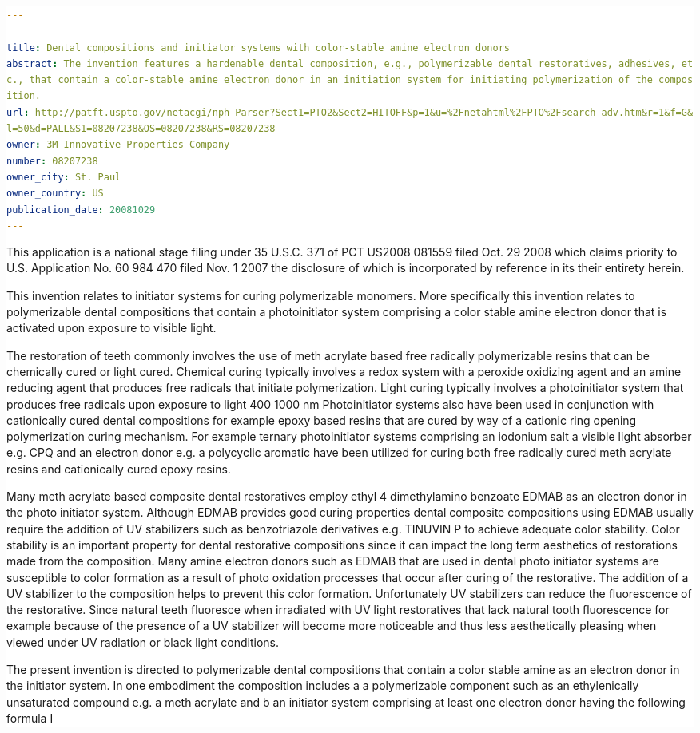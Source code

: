 ```yaml
---

title: Dental compositions and initiator systems with color-stable amine electron donors
abstract: The invention features a hardenable dental composition, e.g., polymerizable dental restoratives, adhesives, etc., that contain a color-stable amine electron donor in an initiation system for initiating polymerization of the composition.
url: http://patft.uspto.gov/netacgi/nph-Parser?Sect1=PTO2&Sect2=HITOFF&p=1&u=%2Fnetahtml%2FPTO%2Fsearch-adv.htm&r=1&f=G&l=50&d=PALL&S1=08207238&OS=08207238&RS=08207238
owner: 3M Innovative Properties Company
number: 08207238
owner_city: St. Paul
owner_country: US
publication_date: 20081029
---
```

This application is a national stage filing under 35 U.S.C. 371 of PCT US2008 081559 filed Oct. 29 2008 which claims priority to U.S. Application No. 60 984 470 filed Nov. 1 2007 the disclosure of which is incorporated by reference in its their entirety herein.

This invention relates to initiator systems for curing polymerizable monomers. More specifically this invention relates to polymerizable dental compositions that contain a photoinitiator system comprising a color stable amine electron donor that is activated upon exposure to visible light.

The restoration of teeth commonly involves the use of meth acrylate based free radically polymerizable resins that can be chemically cured or light cured. Chemical curing typically involves a redox system with a peroxide oxidizing agent and an amine reducing agent that produces free radicals that initiate polymerization. Light curing typically involves a photoinitiator system that produces free radicals upon exposure to light 400 1000 nm Photoinitiator systems also have been used in conjunction with cationically cured dental compositions for example epoxy based resins that are cured by way of a cationic ring opening polymerization curing mechanism. For example ternary photoinitiator systems comprising an iodonium salt a visible light absorber e.g. CPQ and an electron donor e.g. a polycyclic aromatic have been utilized for curing both free radically cured meth acrylate resins and cationically cured epoxy resins.

Many meth acrylate based composite dental restoratives employ ethyl 4 dimethylamino benzoate EDMAB as an electron donor in the photo initiator system. Although EDMAB provides good curing properties dental composite compositions using EDMAB usually require the addition of UV stabilizers such as benzotriazole derivatives e.g. TINUVIN P to achieve adequate color stability. Color stability is an important property for dental restorative compositions since it can impact the long term aesthetics of restorations made from the composition. Many amine electron donors such as EDMAB that are used in dental photo initiator systems are susceptible to color formation as a result of photo oxidation processes that occur after curing of the restorative. The addition of a UV stabilizer to the composition helps to prevent this color formation. Unfortunately UV stabilizers can reduce the fluorescence of the restorative. Since natural teeth fluoresce when irradiated with UV light restoratives that lack natural tooth fluorescence for example because of the presence of a UV stabilizer will become more noticeable and thus less aesthetically pleasing when viewed under UV radiation or black light conditions.

The present invention is directed to polymerizable dental compositions that contain a color stable amine as an electron donor in the initiator system. In one embodiment the composition includes a a polymerizable component such as an ethylenically unsaturated compound e.g. a meth acrylate and b an initiator system comprising at least one electron donor having the following formula I 
